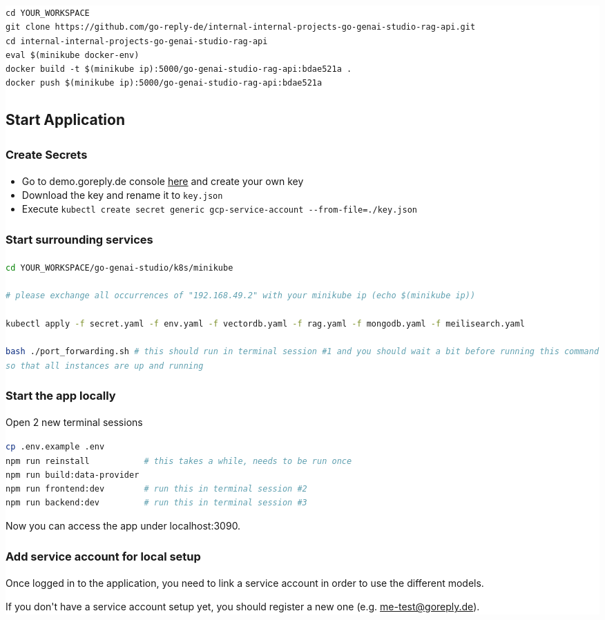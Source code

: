 ```
cd YOUR_WORKSPACE
git clone https://github.com/go-reply-de/internal-internal-projects-go-genai-studio-rag-api.git
cd internal-internal-projects-go-genai-studio-rag-api
eval $(minikube docker-env)
docker build -t $(minikube ip):5000/go-genai-studio-rag-api:bdae521a .
docker push $(minikube ip):5000/go-genai-studio-rag-api:bdae521a
```

## Start Application

### Create Secrets

- Go to demo.goreply.de console [here](https://console.cloud.google.com/iam-admin/serviceaccounts/details/105650602806534171764/keys?inv=1&invt=AbkfOg&project=go-de-genai-demo) and create your own key
- Download the key and rename it to `key.json`
- Execute `kubectl create secret generic gcp-service-account --from-file=./key.json`

### Start surrounding services

```bash
cd YOUR_WORKSPACE/go-genai-studio/k8s/minikube

# please exchange all occurrences of "192.168.49.2" with your minikube ip (echo $(minikube ip))

kubectl apply -f secret.yaml -f env.yaml -f vectordb.yaml -f rag.yaml -f mongodb.yaml -f meilisearch.yaml

bash ./port_forwarding.sh # this should run in terminal session #1 and you should wait a bit before running this command so that all instances are up and running
```

### Start the app locally

Open 2 new terminal sessions

```bash
cp .env.example .env
npm run reinstall           # this takes a while, needs to be run once
npm run build:data-provider
npm run frontend:dev        # run this in terminal session #2
npm run backend:dev         # run this in terminal session #3
```

Now you can access the app under localhost:3090.

### Add service account for local setup

Once logged in to the application, you need to link a service account in order to use the different models.

If you don't have a service account setup yet, you should register a new one (e.g. me-test@goreply.de).
